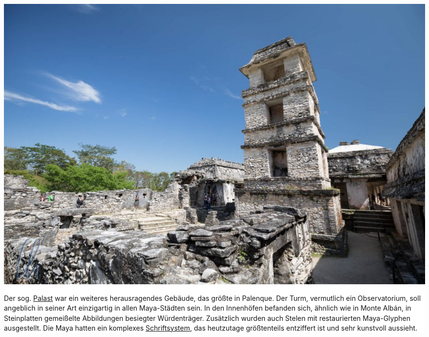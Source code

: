 ![Der Turm (das Observatorium?) des Palasts von Pelenque](./img/wp-content-uploads-2018-05-CW-20180317-101116-7709-1024x683.jpg)

Der sog. [Palast](https://de.wikipedia.org/wiki/Palenque#Der_Palast) war ein weiteres herausragendes Gebäude, das größte in Palenque. Der Turm, vermutlich ein Observatorium, soll angeblich in seiner Art einzigartig in allen Maya-Städten sein. In den Innenhöfen befanden sich, ähnlich wie in Monte Albán, in Steinplatten gemeißelte Abbildungen besiegter Würdenträger. Zusätzlich wurden auch Stelen mit restaurierten Maya-Glyphen ausgestellt. Die Maya hatten ein komplexes [Schriftsystem](https://de.wikipedia.org/wiki/Maya-Schrift), das heutzutage größtenteils entziffert ist und sehr kunstvoll aussieht.
